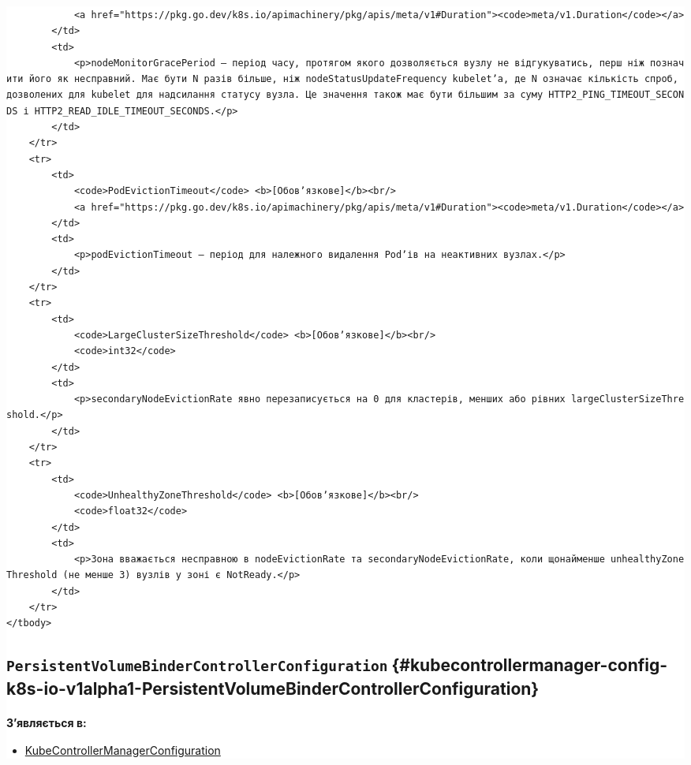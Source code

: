                 <a href="https://pkg.go.dev/k8s.io/apimachinery/pkg/apis/meta/v1#Duration"><code>meta/v1.Duration</code></a>
            </td>
            <td>
                <p>nodeMonitorGracePeriod — період часу, протягом якого дозволяється вузлу не відгукуватись, перш ніж позначити його як несправний. Має бути N разів більше, ніж nodeStatusUpdateFrequency kubeletʼа, де N означає кількість спроб, дозволених для kubelet для надсилання статусу вузла. Це значення також має бути більшим за суму HTTP2_PING_TIMEOUT_SECONDS і HTTP2_READ_IDLE_TIMEOUT_SECONDS.</p>
            </td>
        </tr>
        <tr>
            <td>
                <code>PodEvictionTimeout</code> <b>[Обовʼязкове]</b><br/>
                <a href="https://pkg.go.dev/k8s.io/apimachinery/pkg/apis/meta/v1#Duration"><code>meta/v1.Duration</code></a>
            </td>
            <td>
                <p>podEvictionTimeout — період для належного видалення Podʼів на неактивних вузлах.</p>
            </td>
        </tr>
        <tr>
            <td>
                <code>LargeClusterSizeThreshold</code> <b>[Обовʼязкове]</b><br/>
                <code>int32</code>
            </td>
            <td>
                <p>secondaryNodeEvictionRate явно перезаписується на 0 для кластерів, менших або рівних largeClusterSizeThreshold.</p>
            </td>
        </tr>
        <tr>
            <td>
                <code>UnhealthyZoneThreshold</code> <b>[Обовʼязкове]</b><br/>
                <code>float32</code>
            </td>
            <td>
                <p>Зона вважається несправною в nodeEvictionRate та secondaryNodeEvictionRate, коли щонайменше unhealthyZoneThreshold (не менше 3) вузлів у зоні є NotReady.</p>
            </td>
        </tr>
    </tbody>
</table>

## `PersistentVolumeBinderControllerConfiguration` {#kubecontrollermanager-config-k8s-io-v1alpha1-PersistentVolumeBinderControllerConfiguration}

**Зʼявляється в:**

- [KubeControllerManagerConfiguration](#kubecontrollermanager-config-k8s-io-v1alpha1-KubeControllerManagerConfiguration)
